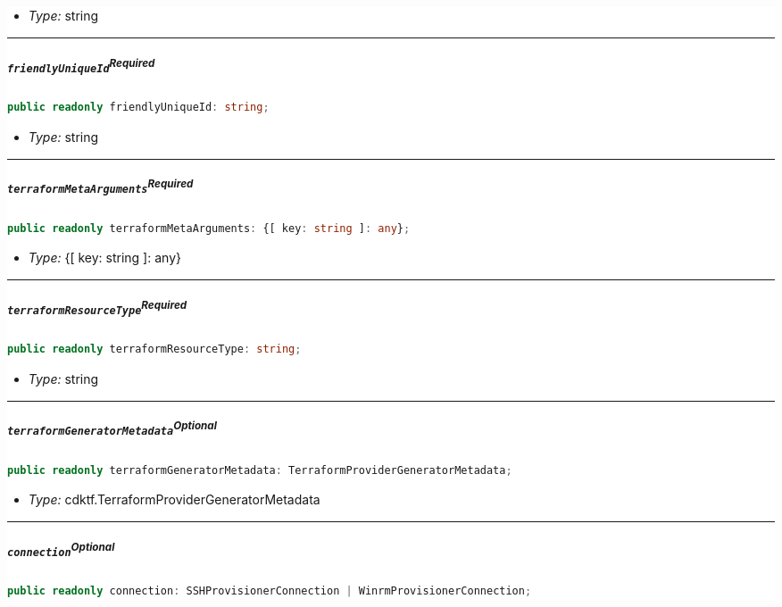 - *Type:* string

---

##### `friendlyUniqueId`<sup>Required</sup> <a name="friendlyUniqueId" id="@cdktf/provider-databricks.policyInfo.PolicyInfo.property.friendlyUniqueId"></a>

```typescript
public readonly friendlyUniqueId: string;
```

- *Type:* string

---

##### `terraformMetaArguments`<sup>Required</sup> <a name="terraformMetaArguments" id="@cdktf/provider-databricks.policyInfo.PolicyInfo.property.terraformMetaArguments"></a>

```typescript
public readonly terraformMetaArguments: {[ key: string ]: any};
```

- *Type:* {[ key: string ]: any}

---

##### `terraformResourceType`<sup>Required</sup> <a name="terraformResourceType" id="@cdktf/provider-databricks.policyInfo.PolicyInfo.property.terraformResourceType"></a>

```typescript
public readonly terraformResourceType: string;
```

- *Type:* string

---

##### `terraformGeneratorMetadata`<sup>Optional</sup> <a name="terraformGeneratorMetadata" id="@cdktf/provider-databricks.policyInfo.PolicyInfo.property.terraformGeneratorMetadata"></a>

```typescript
public readonly terraformGeneratorMetadata: TerraformProviderGeneratorMetadata;
```

- *Type:* cdktf.TerraformProviderGeneratorMetadata

---

##### `connection`<sup>Optional</sup> <a name="connection" id="@cdktf/provider-databricks.policyInfo.PolicyInfo.property.connection"></a>

```typescript
public readonly connection: SSHProvisionerConnection | WinrmProvisionerConnection;
```
